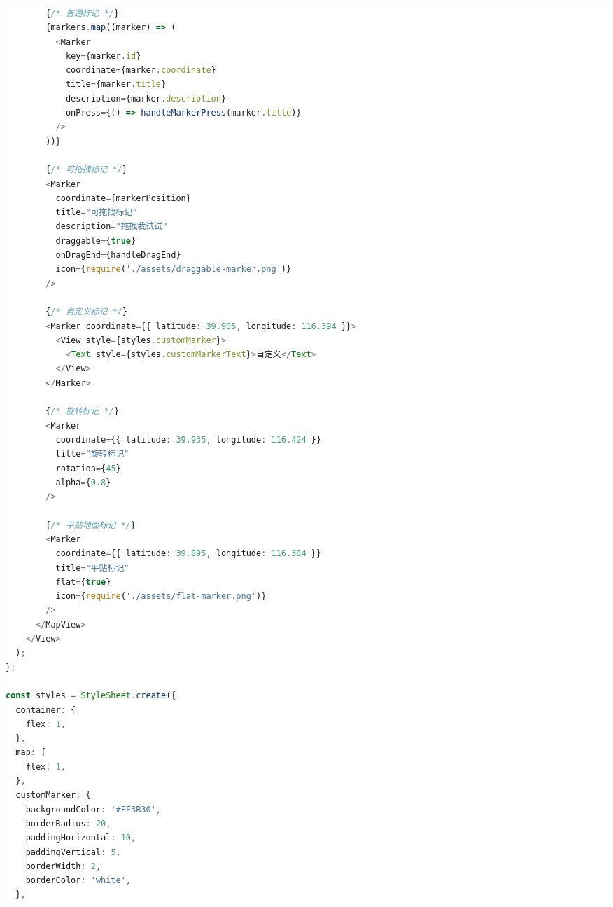 ```typescript
        {/* 普通标记 */}
        {markers.map((marker) => (
          <Marker
            key={marker.id}
            coordinate={marker.coordinate}
            title={marker.title}
            description={marker.description}
            onPress={() => handleMarkerPress(marker.title)}
          />
        ))}

        {/* 可拖拽标记 */}
        <Marker
          coordinate={markerPosition}
          title="可拖拽标记"
          description="拖拽我试试"
          draggable={true}
          onDragEnd={handleDragEnd}
          icon={require('./assets/draggable-marker.png')}
        />

        {/* 自定义标记 */}
        <Marker coordinate={{ latitude: 39.905, longitude: 116.394 }}>
          <View style={styles.customMarker}>
            <Text style={styles.customMarkerText}>自定义</Text>
          </View>
        </Marker>

        {/* 旋转标记 */}
        <Marker
          coordinate={{ latitude: 39.935, longitude: 116.424 }}
          title="旋转标记"
          rotation={45}
          alpha={0.8}
        />

        {/* 平贴地面标记 */}
        <Marker
          coordinate={{ latitude: 39.895, longitude: 116.384 }}
          title="平贴标记"
          flat={true}
          icon={require('./assets/flat-marker.png')}
        />
      </MapView>
    </View>
  );
};

const styles = StyleSheet.create({
  container: {
    flex: 1,
  },
  map: {
    flex: 1,
  },
  customMarker: {
    backgroundColor: '#FF3B30',
    borderRadius: 20,
    paddingHorizontal: 10,
    paddingVertical: 5,
    borderWidth: 2,
    borderColor: 'white',
  },
```